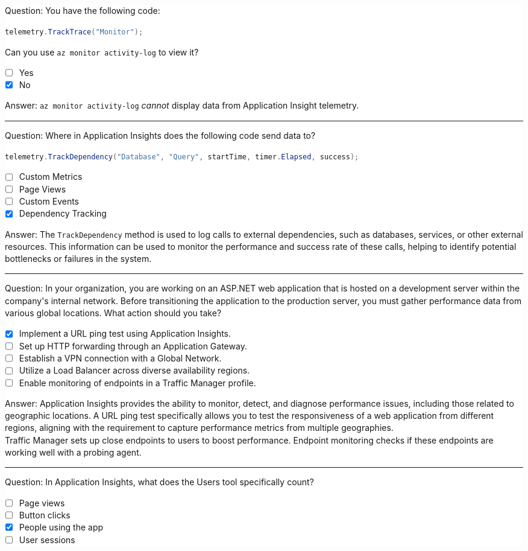 
Question: You have the following code:

```csharp
telemetry.TrackTrace("Monitor");
```

Can you use `az monitor activity-log` to view it?

- [ ] Yes
- [x] No

Answer: `az monitor activity-log` _cannot_ display data from Application Insight telemetry.

---

Question: Where in Application Insights does the following code send data to?

```csharp
telemetry.TrackDependency("Database", "Query", startTime, timer.Elapsed, success);
```

- [ ] Custom Metrics
- [ ] Page Views
- [ ] Custom Events
- [x] Dependency Tracking

Answer: The `TrackDependency` method is used to log calls to external dependencies, such as databases, services, or other external resources. This information can be used to monitor the performance and success rate of these calls, helping to identify potential bottlenecks or failures in the system.

---

Question: In your organization, you are working on an ASP.NET web application that is hosted on a development server within the company's internal network. Before transitioning the application to the production server, you must gather performance data from various global locations. What action should you take?

- [x] Implement a URL ping test using Application Insights.
- [ ] Set up HTTP forwarding through an Application Gateway.
- [ ] Establish a VPN connection with a Global Network.
- [ ] Utilize a Load Balancer across diverse availability regions.
- [ ] Enable monitoring of endpoints in a Traffic Manager profile.

Answer: Application Insights provides the ability to monitor, detect, and diagnose performance issues, including those related to geographic locations. A URL ping test specifically allows you to test the responsiveness of a web application from different regions, aligning with the requirement to capture performance metrics from multiple geographies.  
Traffic Manager sets up close endpoints to users to boost performance. Endpoint monitoring checks if these endpoints are working well with a probing agent.

---

Question: In Application Insights, what does the Users tool specifically count?

- [ ] Page views
- [ ] Button clicks
- [x] People using the app
- [ ] User sessions
